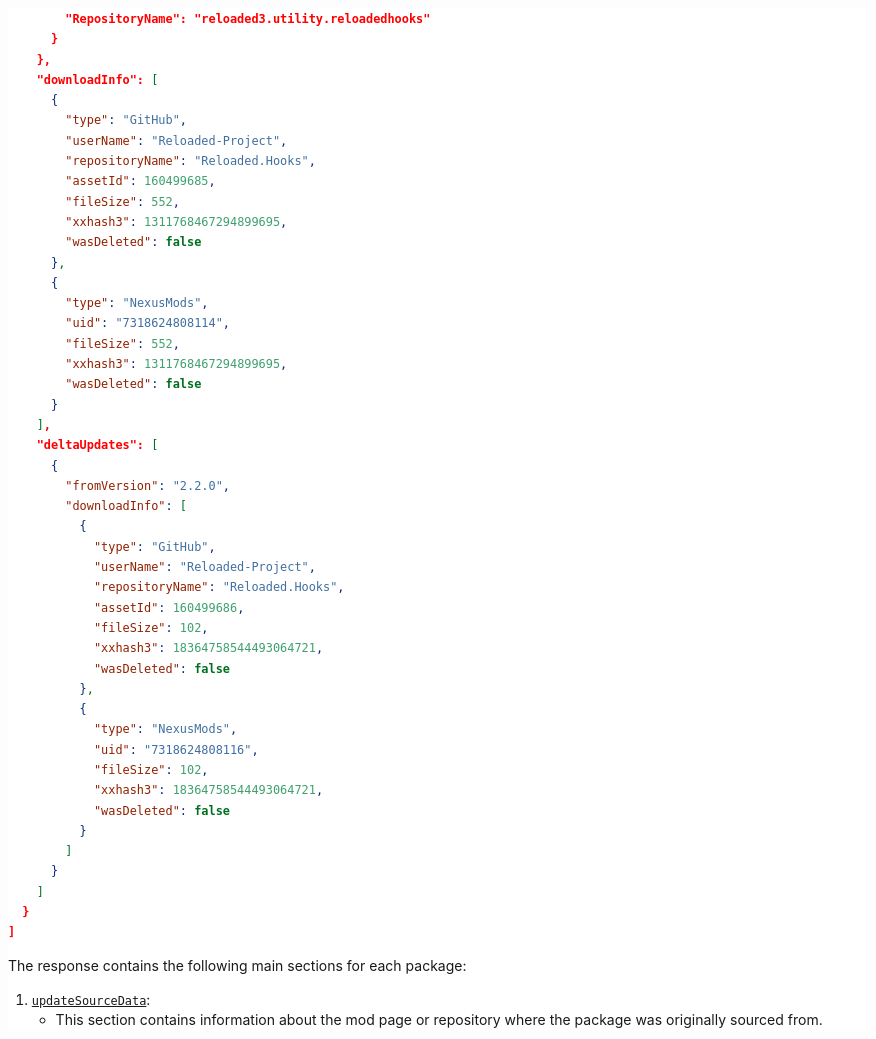 ```json
        "RepositoryName": "reloaded3.utility.reloadedhooks"
      }
    },
    "downloadInfo": [
      {
        "type": "GitHub",
        "userName": "Reloaded-Project",
        "repositoryName": "Reloaded.Hooks",
        "assetId": 160499685,
        "fileSize": 552,
        "xxhash3": 1311768467294899695,
        "wasDeleted": false
      },
      {
        "type": "NexusMods",
        "uid": "7318624808114",
        "fileSize": 552,
        "xxhash3": 1311768467294899695,
        "wasDeleted": false
      }
    ],
    "deltaUpdates": [
      {
        "fromVersion": "2.2.0",
        "downloadInfo": [
          {
            "type": "GitHub",
            "userName": "Reloaded-Project",
            "repositoryName": "Reloaded.Hooks",
            "assetId": 160499686,
            "fileSize": 102,
            "xxhash3": 18364758544493064721,
            "wasDeleted": false
          },
          {
            "type": "NexusMods",
            "uid": "7318624808116",
            "fileSize": 102,
            "xxhash3": 18364758544493064721,
            "wasDeleted": false
          }
        ]
      }
    ]
  }
]
```

The response contains the following main sections for each package:

1. [`updateSourceData`](../../Server/Packaging/Package-Metadata.md#update-source-data):
    - This section contains information about the mod page or repository where the package was originally sourced from.
